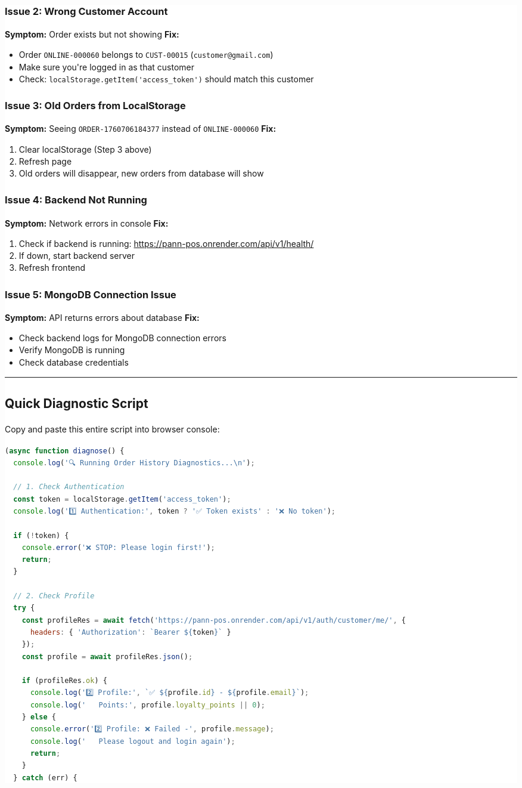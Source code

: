 ### Issue 2: Wrong Customer Account
**Symptom:** Order exists but not showing
**Fix:**
- Order `ONLINE-000060` belongs to `CUST-00015` (`customer@gmail.com`)
- Make sure you're logged in as that customer
- Check: `localStorage.getItem('access_token')` should match this customer

### Issue 3: Old Orders from LocalStorage
**Symptom:** Seeing `ORDER-1760706184377` instead of `ONLINE-000060`
**Fix:**
1. Clear localStorage (Step 3 above)
2. Refresh page
3. Old orders will disappear, new orders from database will show

### Issue 4: Backend Not Running
**Symptom:** Network errors in console
**Fix:**
1. Check if backend is running: https://pann-pos.onrender.com/api/v1/health/
2. If down, start backend server
3. Refresh frontend

### Issue 5: MongoDB Connection Issue
**Symptom:** API returns errors about database
**Fix:**
- Check backend logs for MongoDB connection errors
- Verify MongoDB is running
- Check database credentials

---

## Quick Diagnostic Script

Copy and paste this entire script into browser console:

```javascript
(async function diagnose() {
  console.log('🔍 Running Order History Diagnostics...\n');
  
  // 1. Check Authentication
  const token = localStorage.getItem('access_token');
  console.log('1️⃣ Authentication:', token ? '✅ Token exists' : '❌ No token');
  
  if (!token) {
    console.error('❌ STOP: Please login first!');
    return;
  }
  
  // 2. Check Profile
  try {
    const profileRes = await fetch('https://pann-pos.onrender.com/api/v1/auth/customer/me/', {
      headers: { 'Authorization': `Bearer ${token}` }
    });
    const profile = await profileRes.json();
    
    if (profileRes.ok) {
      console.log('2️⃣ Profile:', `✅ ${profile.id} - ${profile.email}`);
      console.log('   Points:', profile.loyalty_points || 0);
    } else {
      console.error('2️⃣ Profile: ❌ Failed -', profile.message);
      console.log('   Please logout and login again');
      return;
    }
  } catch (err) {
```
